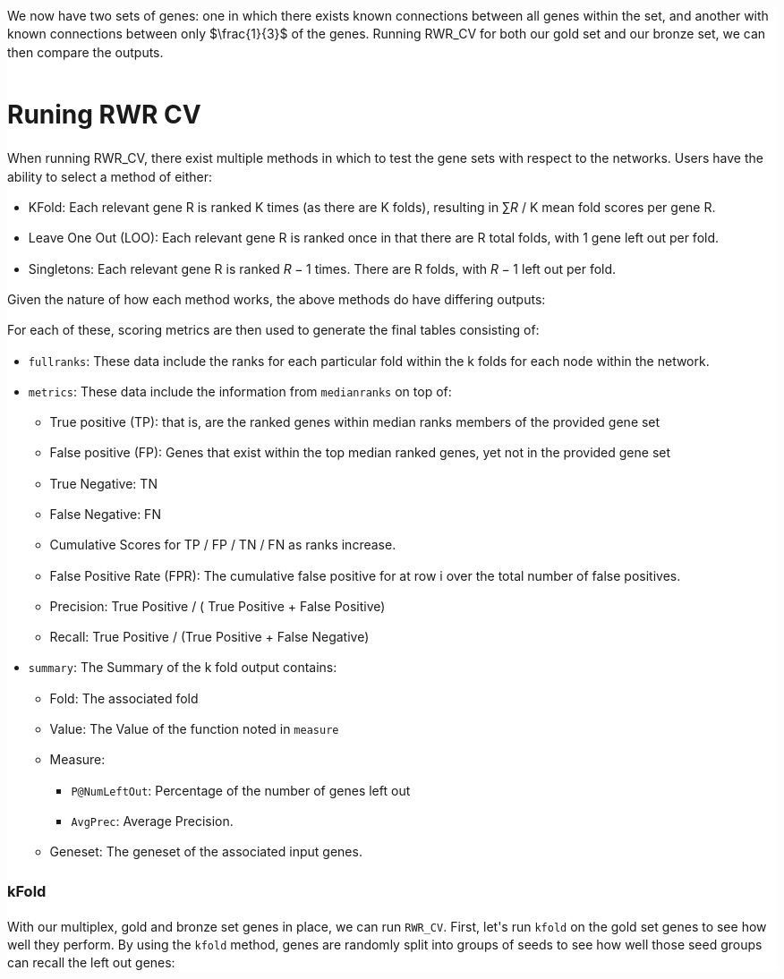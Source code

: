 We now have two sets of genes: one in which there exists known connections between all genes within the set, and another with known connections between only $\frac{1}{3}$ of the genes. Running RWR_CV for both our gold set and our bronze set, we can then compare the outputs. 

# Runing RWR CV
When running RWR_CV, there exist multiple methods in which to test the gene sets with respect to the networks. Users have the ability to select a method of either: 

 - KFold: Each relevant gene R is ranked K times (as there are K folds), resulting in $\sum R$ / K mean fold scores per gene R. 
 
 - Leave One Out (LOO): Each relevant gene R is ranked once in that there are R total folds, with 1 gene left out per fold. 
 
 - Singletons: Each relevant gene R is ranked $R-1$ times. There are R folds, with $R-1$ left out per fold. 

Given the nature of how each method works, the above methods do have differing outputs: 

For each of these, scoring metrics are then used to generate the final tables consisting of: 

- `fullranks`:  These data include the ranks for each particular fold within the k folds for each node within the network. 

- `metrics`: These data include the information from `medianranks` on top of: 

    - True positive (TP): that is, are the ranked genes within median ranks members of the provided gene set
    
    - False positive (FP): Genes that exist within the top median ranked genes, yet not in the provided gene set
    
    - True Negative: TN
    
    - False Negative: FN
    
    - Cumulative Scores for TP / FP / TN / FN as ranks increase.

    - False Positive Rate (FPR):  The cumulative false positive for at row i over the total number of false positives. 

    - Precision:  True Positive / ( True Positive + False Positive)

    - Recall:  True Positive / (True Positive + False Negative) 

- `summary`: The Summary of the k fold output contains: 
  
  - Fold: The associated fold

  - Value: The Value of the function noted in `measure`

  - Measure: 

    - `P@NumLeftOut`: Percentage of the number of genes left out

    - `AvgPrec`: Average Precision. 

  - Geneset:  The geneset of the associated input genes.


### kFold
With our multiplex, gold and bronze set genes in place, we can run `RWR_CV`. First, let's run `kfold` on the gold set genes to see how well they perform. By using the `kfold` method, genes are randomly split into groups of seeds to see how well those seed groups can recall the left out genes: 
